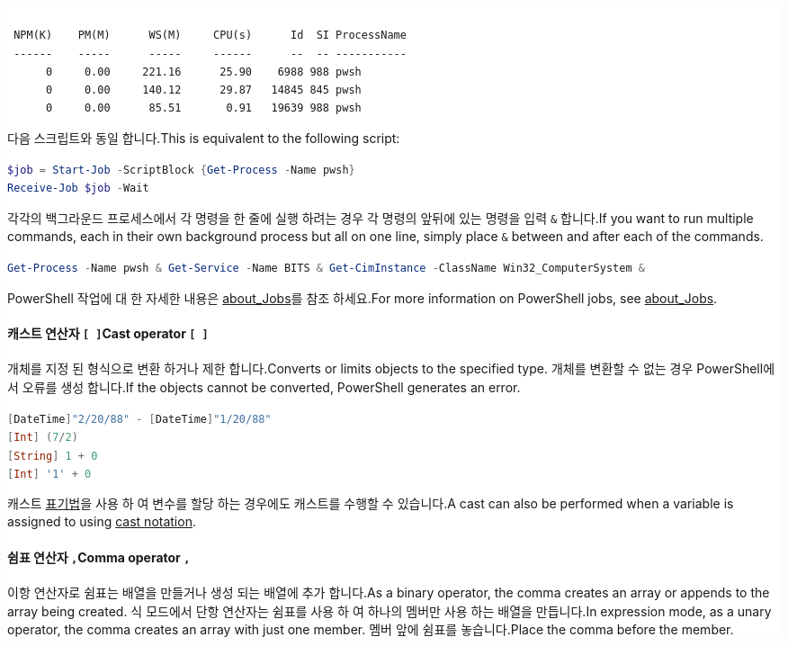 ```Output

 NPM(K)    PM(M)      WS(M)     CPU(s)      Id  SI ProcessName
 ------    -----      -----     ------      --  -- -----------
      0     0.00     221.16      25.90    6988 988 pwsh
      0     0.00     140.12      29.87   14845 845 pwsh
      0     0.00      85.51       0.91   19639 988 pwsh

```

<span data-ttu-id="c3d64-199">다음 스크립트와 동일 합니다.</span><span class="sxs-lookup"><span data-stu-id="c3d64-199">This is equivalent to the following script:</span></span>

```powershell
$job = Start-Job -ScriptBlock {Get-Process -Name pwsh}
Receive-Job $job -Wait
```

<span data-ttu-id="c3d64-200">각각의 백그라운드 프로세스에서 각 명령을 한 줄에 실행 하려는 경우 각 명령의 앞뒤에 있는 명령을 입력 `&` 합니다.</span><span class="sxs-lookup"><span data-stu-id="c3d64-200">If you want to run multiple commands, each in their own background process but all on one line, simply place `&` between and after each of the commands.</span></span>

```powershell
Get-Process -Name pwsh & Get-Service -Name BITS & Get-CimInstance -ClassName Win32_ComputerSystem &
```

<span data-ttu-id="c3d64-201">PowerShell 작업에 대 한 자세한 내용은 [about_Jobs](about_Jobs.md)를 참조 하세요.</span><span class="sxs-lookup"><span data-stu-id="c3d64-201">For more information on PowerShell jobs, see [about_Jobs](about_Jobs.md).</span></span>

#### <a name="cast-operator--"></a><span data-ttu-id="c3d64-202">캐스트 연산자 `[ ]`</span><span class="sxs-lookup"><span data-stu-id="c3d64-202">Cast operator `[ ]`</span></span>

<span data-ttu-id="c3d64-203">개체를 지정 된 형식으로 변환 하거나 제한 합니다.</span><span class="sxs-lookup"><span data-stu-id="c3d64-203">Converts or limits objects to the specified type.</span></span> <span data-ttu-id="c3d64-204">개체를 변환할 수 없는 경우 PowerShell에서 오류를 생성 합니다.</span><span class="sxs-lookup"><span data-stu-id="c3d64-204">If the objects cannot be converted, PowerShell generates an error.</span></span>

```powershell
[DateTime]"2/20/88" - [DateTime]"1/20/88"
[Int] (7/2)
[String] 1 + 0
[Int] '1' + 0
```

<span data-ttu-id="c3d64-205">캐스트 [표기법](about_Variables.md)을 사용 하 여 변수를 할당 하는 경우에도 캐스트를 수행할 수 있습니다.</span><span class="sxs-lookup"><span data-stu-id="c3d64-205">A cast can also be performed when a variable is assigned to using [cast notation](about_Variables.md).</span></span>

#### <a name="comma-operator-"></a><span data-ttu-id="c3d64-206">쉼표 연산자 `,`</span><span class="sxs-lookup"><span data-stu-id="c3d64-206">Comma operator `,`</span></span>

<span data-ttu-id="c3d64-207">이항 연산자로 쉼표는 배열을 만들거나 생성 되는 배열에 추가 합니다.</span><span class="sxs-lookup"><span data-stu-id="c3d64-207">As a binary operator, the comma creates an array or appends to the array being created.</span></span> <span data-ttu-id="c3d64-208">식 모드에서 단항 연산자는 쉼표를 사용 하 여 하나의 멤버만 사용 하는 배열을 만듭니다.</span><span class="sxs-lookup"><span data-stu-id="c3d64-208">In expression mode, as a unary operator, the comma creates an array with just one member.</span></span> <span data-ttu-id="c3d64-209">멤버 앞에 쉼표를 놓습니다.</span><span class="sxs-lookup"><span data-stu-id="c3d64-209">Place the comma before the member.</span></span>
